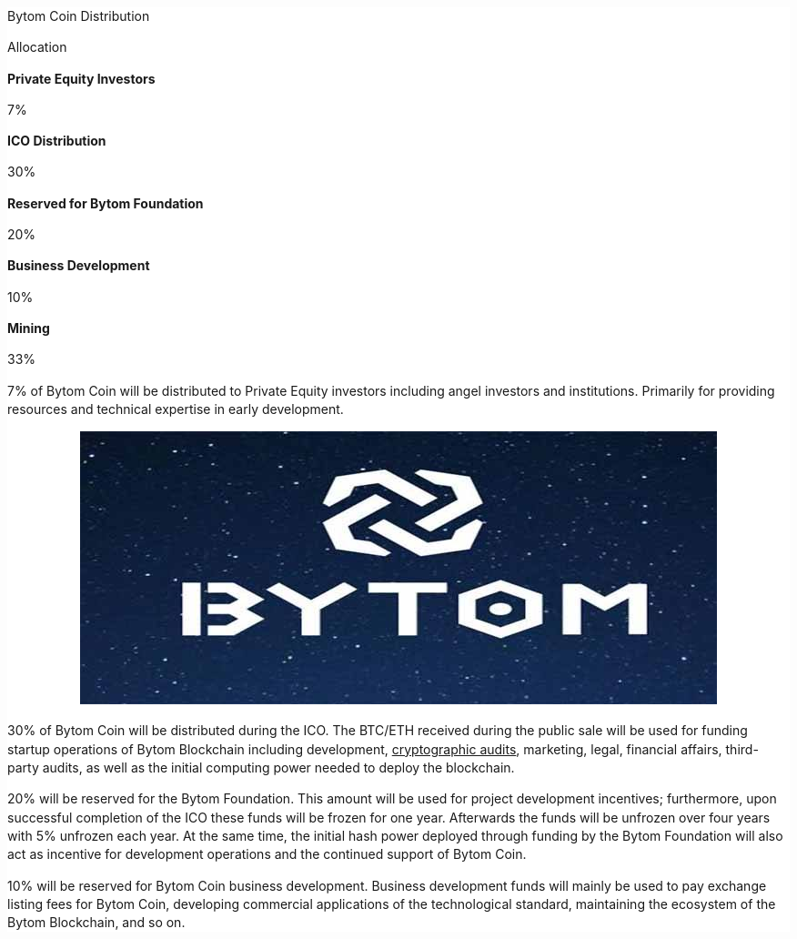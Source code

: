 <p>Bytom Coin Distribution</p>

<p>Allocation</p>

<p><b>Private Equity Investors</b></p>

<p>7%</p>

<p><b>ICO Distribution</b></p>

<p>30%</p>

<b>Reserved for Bytom Foundation</b>

<p>20%</p>

<p><b>Business Development</b></p>

<p>10%</p>

<p><b>Mining</b></p>

<p>33%</p>

<p>7% of Bytom Coin will be distributed to Private Equity investors including angel investors and institutions. Primarily for providing resources and technical expertise in early development.</p>

<center><img src="/images/bytom-110.jpg" alt="bytom"></center>

<p>30% of Bytom Coin will be distributed during the ICO. The BTC/ETH received during the public sale will be used for funding startup operations of Bytom Blockchain including development, <a href="https://www.weusecoins.com/video-bitcoin-q-and-a-bitcoins-during-a-hard-fork/">cryptographic audits</a>, marketing, legal, financial affairs, third-party audits, as well as the initial computing power needed to deploy the blockchain.</p>

<p>20% will be reserved for the Bytom Foundation. This amount will be used for project development incentives; furthermore, upon successful completion of the ICO these funds will be frozen for one year. Afterwards the funds will be unfrozen over four years with 5% unfrozen each year. At the same time, the initial hash power deployed through funding by the Bytom Foundation will also act as incentive for development operations and the continued support of Bytom Coin.</p>

<p>10% will be reserved for Bytom Coin business development. Business development funds will mainly be used to pay exchange listing fees for Bytom Coin, developing commercial applications of the technological standard, maintaining the ecosystem of the Bytom Blockchain, and so on.</p>
